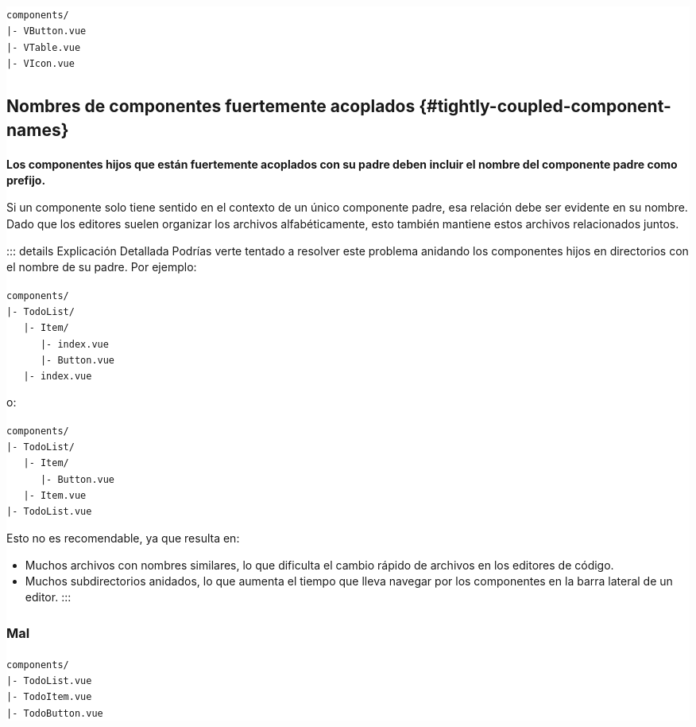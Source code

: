 ```
components/
|- VButton.vue
|- VTable.vue
|- VIcon.vue
```

</div>

## Nombres de componentes fuertemente acoplados {#tightly-coupled-component-names}

**Los componentes hijos que están fuertemente acoplados con su padre deben incluir el nombre del componente padre como prefijo.**

Si un componente solo tiene sentido en el contexto de un único componente padre, esa relación debe ser evidente en su nombre. Dado que los editores suelen organizar los archivos alfabéticamente, esto también mantiene estos archivos relacionados juntos.

::: details Explicación Detallada
Podrías verte tentado a resolver este problema anidando los componentes hijos en directorios con el nombre de su padre. Por ejemplo:

```
components/
|- TodoList/
   |- Item/
      |- index.vue
      |- Button.vue
   |- index.vue
```

o:

```
components/
|- TodoList/
   |- Item/
      |- Button.vue
   |- Item.vue
|- TodoList.vue
```

Esto no es recomendable, ya que resulta en:

- Muchos archivos con nombres similares, lo que dificulta el cambio rápido de archivos en los editores de código.
- Muchos subdirectorios anidados, lo que aumenta el tiempo que lleva navegar por los componentes en la barra lateral de un editor.
  :::

<div class="style-example style-example-bad">
<h3>Mal</h3>

```
components/
|- TodoList.vue
|- TodoItem.vue
|- TodoButton.vue
```
